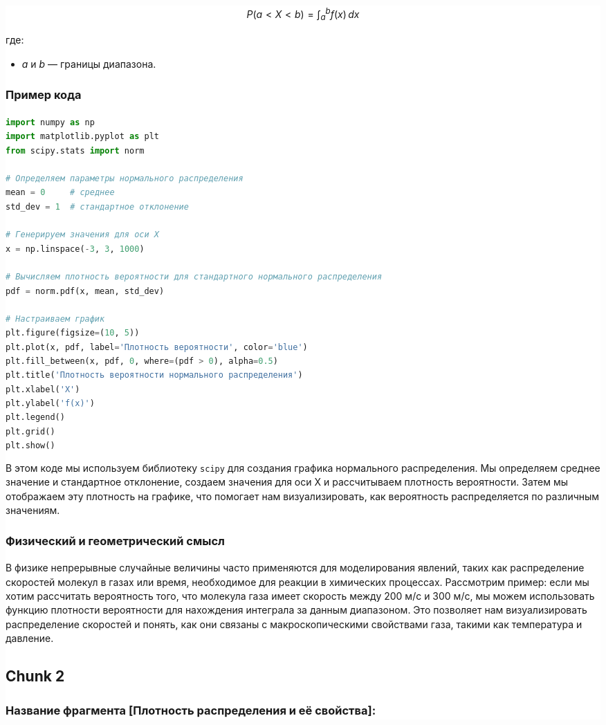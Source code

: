 ```math
P(a < X < b) = \int_a^b f(x) \, dx
```
где:
- $a$ и $b$ — границы диапазона.

### Пример кода

```python
import numpy as np
import matplotlib.pyplot as plt
from scipy.stats import norm

# Определяем параметры нормального распределения
mean = 0     # среднее
std_dev = 1  # стандартное отклонение

# Генерируем значения для оси X
x = np.linspace(-3, 3, 1000)

# Вычисляем плотность вероятности для стандартного нормального распределения
pdf = norm.pdf(x, mean, std_dev)

# Настраиваем график
plt.figure(figsize=(10, 5))
plt.plot(x, pdf, label='Плотность вероятности', color='blue')
plt.fill_between(x, pdf, 0, where=(pdf > 0), alpha=0.5)
plt.title('Плотность вероятности нормального распределения')
plt.xlabel('X')
plt.ylabel('f(x)')
plt.legend()
plt.grid()
plt.show()
```

В этом коде мы используем библиотеку `scipy` для создания графика нормального распределения. Мы определяем среднее значение и стандартное отклонение, создаем значения для оси X и рассчитываем плотность вероятности. Затем мы отображаем эту плотность на графике, что помогает нам визуализировать, как вероятность распределяется по различным значениям.

### Физический и геометрический смысл

В физике непрерывные случайные величины часто применяются для моделирования явлений, таких как распределение скоростей молекул в газах или время, необходимое для реакции в химических процессах. Рассмотрим пример: если мы хотим рассчитать вероятность того, что молекула газа имеет скорость между 200 м/с и 300 м/с, мы можем использовать функцию плотности вероятности для нахождения интеграла за данным диапазоном. Это позволяет нам визуализировать распределение скоростей и понять, как они связаны с макроскопическими свойствами газа, такими как температура и давление.

## Chunk 2
### **Название фрагмента [Плотность распределения и её свойства]:**

